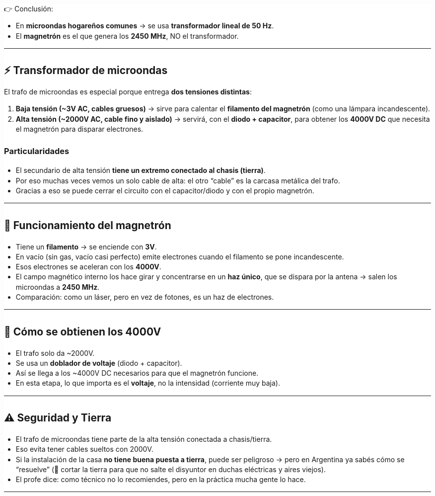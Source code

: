 👉 Conclusión:

* En **microondas hogareños comunes** → se usa **transformador lineal de 50 Hz**.
* El **magnetrón** es el que genera los **2450 MHz**, NO el transformador.

---

## ⚡ Transformador de microondas

El trafo de microondas es especial porque entrega **dos tensiones distintas**:

1. **Baja tensión (\~3V AC, cables gruesos)** → sirve para calentar el **filamento del magnetrón** (como una lámpara incandescente).
2. **Alta tensión (\~2000V AC, cable fino y aislado)** → servirá, con el **diodo + capacitor**, para obtener los **4000V DC** que necesita el magnetrón para disparar electrones.

### Particularidades

* El secundario de alta tensión **tiene un extremo conectado al chasis (tierra)**.
* Por eso muchas veces vemos un solo cable de alta: el otro “cable” es la carcasa metálica del trafo.
* Gracias a eso se puede cerrar el circuito con el capacitor/diodo y con el propio magnetrón.

---

## 🔬 Funcionamiento del magnetrón

* Tiene un **filamento** → se enciende con **3V**.
* En vacío (sin gas, vacío casi perfecto) emite electrones cuando el filamento se pone incandescente.
* Esos electrones se aceleran con los **4000V**.
* El campo magnético interno los hace girar y concentrarse en un **haz único**, que se dispara por la antena → salen los microondas a **2450 MHz**.
* Comparación: como un láser, pero en vez de fotones, es un haz de electrones.

---

## 🔋 Cómo se obtienen los 4000V

* El trafo solo da \~2000V.
* Se usa un **doblador de voltaje** (diodo + capacitor).
* Así se llega a los \~4000V DC necesarios para que el magnetrón funcione.
* En esta etapa, lo que importa es el **voltaje**, no la intensidad (corriente muy baja).

---

## ⚠️ Seguridad y Tierra

* El trafo de microondas tiene parte de la alta tensión conectada a chasis/tierra.
* Eso evita tener cables sueltos con 2000V.
* Si la instalación de la casa **no tiene buena puesta a tierra**, puede ser peligroso → pero en Argentina ya sabés cómo se “resuelve” (👀 cortar la tierra para que no salte el disyuntor en duchas eléctricas y aires viejos).
* El profe dice: como técnico no lo recomiendes, pero en la práctica mucha gente lo hace.

---